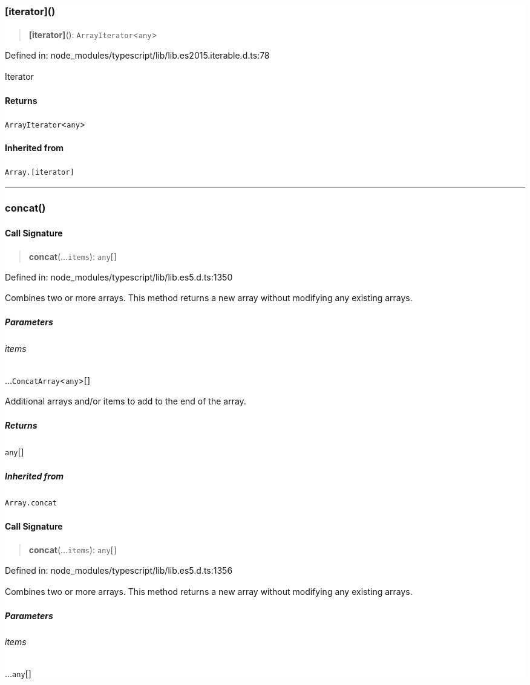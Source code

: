 ### \[iterator\]()

> **\[iterator\]**(): `ArrayIterator`\<`any`\>

Defined in: node\_modules/typescript/lib/lib.es2015.iterable.d.ts:78

Iterator

#### Returns

`ArrayIterator`\<`any`\>

#### Inherited from

`Array.[iterator]`

***

### concat()

#### Call Signature

> **concat**(...`items`): `any`[]

Defined in: node\_modules/typescript/lib/lib.es5.d.ts:1350

Combines two or more arrays.
This method returns a new array without modifying any existing arrays.

##### Parameters

###### items

...`ConcatArray`\<`any`\>[]

Additional arrays and/or items to add to the end of the array.

##### Returns

`any`[]

##### Inherited from

`Array.concat`

#### Call Signature

> **concat**(...`items`): `any`[]

Defined in: node\_modules/typescript/lib/lib.es5.d.ts:1356

Combines two or more arrays.
This method returns a new array without modifying any existing arrays.

##### Parameters

###### items

...`any`[]
